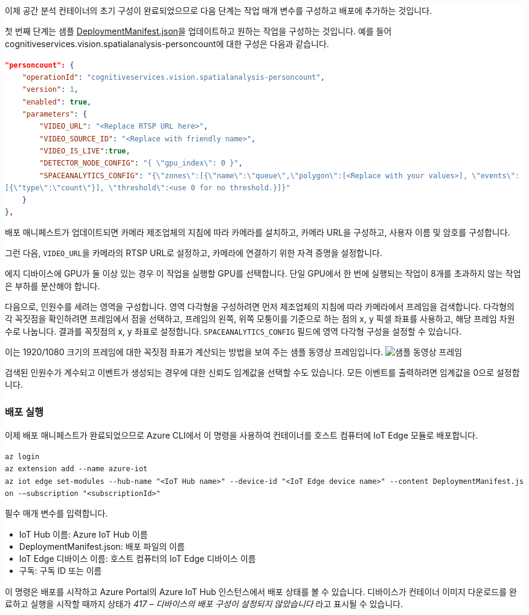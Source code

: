 이제 공간 분석 컨테이너의 초기 구성이 완료되었으므로 다음 단계는 작업 매개 변수를 구성하고 배포에 추가하는 것입니다. 

첫 번째 단계는 샘플 [DeploymentManifest.json](https://github.com/Azure-Samples/cognitive-services-spatial-analysis/blob/main/deployment.json)을 업데이트하고 원하는 작업을 구성하는 것입니다. 예를 들어 cognitiveservices.vision.spatialanalysis-personcount에 대한 구성은 다음과 같습니다.

```json
"personcount": {
    "operationId": "cognitiveservices.vision.spatialanalysis-personcount",
    "version": 1,
    "enabled": true,
    "parameters": {
        "VIDEO_URL": "<Replace RTSP URL here>",
        "VIDEO_SOURCE_ID": "<Replace with friendly name>",
        "VIDEO_IS_LIVE":true,
        "DETECTOR_NODE_CONFIG": "{ \"gpu_index\": 0 }",
        "SPACEANALYTICS_CONFIG": "{\"zones\":[{\"name\":\"queue\",\"polygon\":[<Replace with your values>], \"events\": [{\"type\":\"count\"}], \"threshold\":<use 0 for no threshold.}]}"
    }
},
```

배포 매니페스트가 업데이트되면 카메라 제조업체의 지침에 따라 카메라를 설치하고, 카메라 URL을 구성하고, 사용자 이름 및 암호를 구성합니다. 

그런 다음, `VIDEO_URL`을 카메라의 RTSP URL로 설정하고, 카메라에 연결하기 위한 자격 증명을 설정합니다.

에지 디바이스에 GPU가 둘 이상 있는 경우 이 작업을 실행할 GPU를 선택합니다. 단일 GPU에서 한 번에 실행되는 작업이 8개를 초과하지 않는 작업은 부하를 분산해야 합니다.  

다음으로, 인원수를 세려는 영역을 구성합니다. 영역 다각형을 구성하려면 먼저 제조업체의 지침에 따라 카메라에서 프레임을 검색합니다. 다각형의 각 꼭짓점을 확인하려면 프레임에서 점을 선택하고, 프레임의 왼쪽, 위쪽 모퉁이를 기준으로 하는 점의 x, y 픽셀 좌표를 사용하고, 해당 프레임 차원 수로 나눕니다. 결과를 꼭짓점의 x, y 좌표로 설정합니다. `SPACEANALYTICS_CONFIG` 필드에 영역 다각형 구성을 설정할 수 있습니다.

이는 1920/1080 크기의 프레임에 대한 꼭짓점 좌표가 계산되는 방법을 보여 주는 샘플 동영상 프레임입니다.
![샘플 동영상 프레임](./media/spatial-analysis/sample-video-frame.jpg)

검색된 인원수가 계수되고 이벤트가 생성되는 경우에 대한 신뢰도 임계값을 선택할 수도 있습니다. 모든 이벤트를 출력하려면 임계값을 0으로 설정합니다.

### <a name="execute-the-deployment"></a>배포 실행

이제 배포 매니페스트가 완료되었으므로 Azure CLI에서 이 명령을 사용하여 컨테이너를 호스트 컴퓨터에 IoT Edge 모듈로 배포합니다.

```azurecli
az login
az extension add --name azure-iot
az iot edge set-modules --hub-name "<IoT Hub name>" --device-id "<IoT Edge device name>" --content DeploymentManifest.json -–subscription "<subscriptionId>"
```

필수 매개 변수를 입력합니다.

* IoT Hub 이름: Azure IoT Hub 이름
* DeploymentManifest.json: 배포 파일의 이름
* IoT Edge 디바이스 이름: 호스트 컴퓨터의 IoT Edge 디바이스 이름
* 구독: 구독 ID 또는 이름

이 명령은 배포를 시작하고 Azure Portal의 Azure IoT Hub 인스턴스에서 배포 상태를 볼 수 있습니다. 디바이스가 컨테이너 이미지 다운로드를 완료하고 실행을 시작할 때까지 상태가 *417 – 디바이스의 배포 구성이 설정되지 않았습니다* 라고 표시될 수 있습니다.
